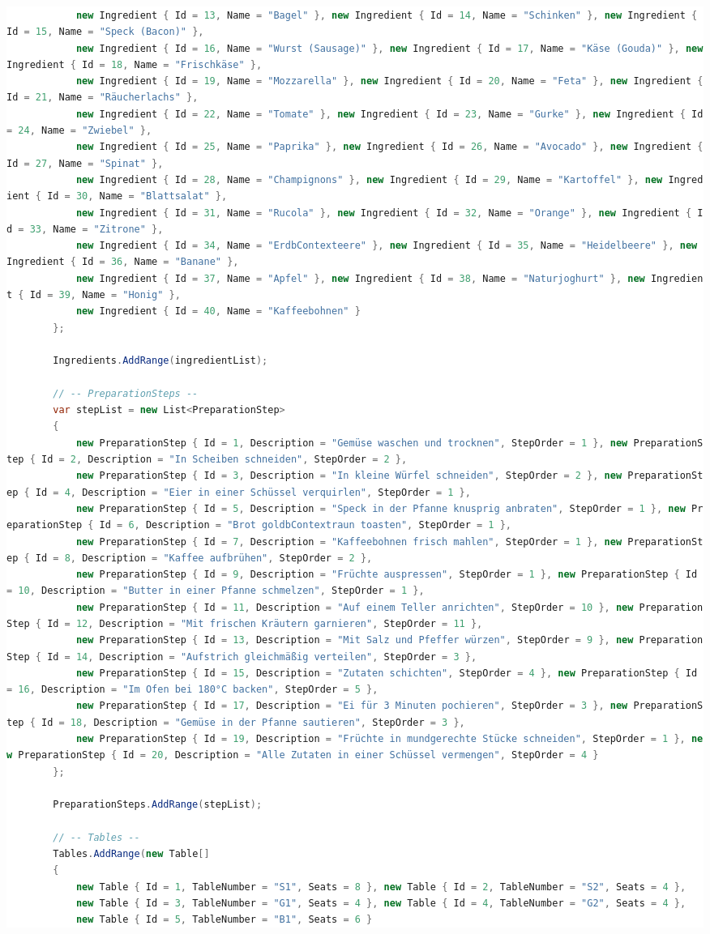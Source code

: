 ```csharp
            new Ingredient { Id = 13, Name = "Bagel" }, new Ingredient { Id = 14, Name = "Schinken" }, new Ingredient { Id = 15, Name = "Speck (Bacon)" },
            new Ingredient { Id = 16, Name = "Wurst (Sausage)" }, new Ingredient { Id = 17, Name = "Käse (Gouda)" }, new Ingredient { Id = 18, Name = "Frischkäse" },
            new Ingredient { Id = 19, Name = "Mozzarella" }, new Ingredient { Id = 20, Name = "Feta" }, new Ingredient { Id = 21, Name = "Räucherlachs" },
            new Ingredient { Id = 22, Name = "Tomate" }, new Ingredient { Id = 23, Name = "Gurke" }, new Ingredient { Id = 24, Name = "Zwiebel" },
            new Ingredient { Id = 25, Name = "Paprika" }, new Ingredient { Id = 26, Name = "Avocado" }, new Ingredient { Id = 27, Name = "Spinat" },
            new Ingredient { Id = 28, Name = "Champignons" }, new Ingredient { Id = 29, Name = "Kartoffel" }, new Ingredient { Id = 30, Name = "Blattsalat" },
            new Ingredient { Id = 31, Name = "Rucola" }, new Ingredient { Id = 32, Name = "Orange" }, new Ingredient { Id = 33, Name = "Zitrone" },
            new Ingredient { Id = 34, Name = "ErdbContexteere" }, new Ingredient { Id = 35, Name = "Heidelbeere" }, new Ingredient { Id = 36, Name = "Banane" },
            new Ingredient { Id = 37, Name = "Apfel" }, new Ingredient { Id = 38, Name = "Naturjoghurt" }, new Ingredient { Id = 39, Name = "Honig" },
            new Ingredient { Id = 40, Name = "Kaffeebohnen" }
        };

        Ingredients.AddRange(ingredientList);

        // -- PreparationSteps --
        var stepList = new List<PreparationStep>
        {
            new PreparationStep { Id = 1, Description = "Gemüse waschen und trocknen", StepOrder = 1 }, new PreparationStep { Id = 2, Description = "In Scheiben schneiden", StepOrder = 2 },
            new PreparationStep { Id = 3, Description = "In kleine Würfel schneiden", StepOrder = 2 }, new PreparationStep { Id = 4, Description = "Eier in einer Schüssel verquirlen", StepOrder = 1 },
            new PreparationStep { Id = 5, Description = "Speck in der Pfanne knusprig anbraten", StepOrder = 1 }, new PreparationStep { Id = 6, Description = "Brot goldbContextraun toasten", StepOrder = 1 },
            new PreparationStep { Id = 7, Description = "Kaffeebohnen frisch mahlen", StepOrder = 1 }, new PreparationStep { Id = 8, Description = "Kaffee aufbrühen", StepOrder = 2 },
            new PreparationStep { Id = 9, Description = "Früchte auspressen", StepOrder = 1 }, new PreparationStep { Id = 10, Description = "Butter in einer Pfanne schmelzen", StepOrder = 1 },
            new PreparationStep { Id = 11, Description = "Auf einem Teller anrichten", StepOrder = 10 }, new PreparationStep { Id = 12, Description = "Mit frischen Kräutern garnieren", StepOrder = 11 },
            new PreparationStep { Id = 13, Description = "Mit Salz und Pfeffer würzen", StepOrder = 9 }, new PreparationStep { Id = 14, Description = "Aufstrich gleichmäßig verteilen", StepOrder = 3 },
            new PreparationStep { Id = 15, Description = "Zutaten schichten", StepOrder = 4 }, new PreparationStep { Id = 16, Description = "Im Ofen bei 180°C backen", StepOrder = 5 },
            new PreparationStep { Id = 17, Description = "Ei für 3 Minuten pochieren", StepOrder = 3 }, new PreparationStep { Id = 18, Description = "Gemüse in der Pfanne sautieren", StepOrder = 3 },
            new PreparationStep { Id = 19, Description = "Früchte in mundgerechte Stücke schneiden", StepOrder = 1 }, new PreparationStep { Id = 20, Description = "Alle Zutaten in einer Schüssel vermengen", StepOrder = 4 }
        };

        PreparationSteps.AddRange(stepList);

        // -- Tables --
        Tables.AddRange(new Table[]
        {
            new Table { Id = 1, TableNumber = "S1", Seats = 8 }, new Table { Id = 2, TableNumber = "S2", Seats = 4 },
            new Table { Id = 3, TableNumber = "G1", Seats = 4 }, new Table { Id = 4, TableNumber = "G2", Seats = 4 },
            new Table { Id = 5, TableNumber = "B1", Seats = 6 }
```